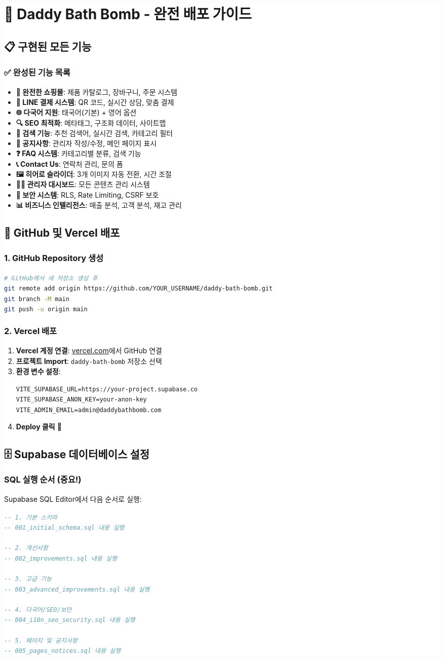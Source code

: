 # 🚀 Daddy Bath Bomb - 완전 배포 가이드

## 📋 구현된 모든 기능

### ✅ 완성된 기능 목록
- **🛒 완전한 쇼핑몰**: 제품 카탈로그, 장바구니, 주문 시스템
- **💬 LINE 결제 시스템**: QR 코드, 실시간 상담, 맞춤 결제
- **🌐 다국어 지원**: 태국어(기본) + 영어 옵션
- **🔍 SEO 최적화**: 메타태그, 구조화 데이터, 사이트맵
- **📱 검색 기능**: 추천 검색어, 실시간 검색, 카테고리 필터
- **📢 공지사항**: 관리자 작성/수정, 메인 페이지 표시
- **❓ FAQ 시스템**: 카테고리별 분류, 검색 기능
- **📞 Contact Us**: 연락처 관리, 문의 폼
- **🖼️ 히어로 슬라이더**: 3개 이미지 자동 전환, 시간 조절
- **👨‍💼 관리자 대시보드**: 모든 콘텐츠 관리 시스템
- **🔐 보안 시스템**: RLS, Rate Limiting, CSRF 보호
- **📊 비즈니스 인텔리전스**: 매출 분석, 고객 분석, 재고 관리

## 🎯 GitHub 및 Vercel 배포

### 1. GitHub Repository 생성

```bash
# GitHub에서 새 저장소 생성 후
git remote add origin https://github.com/YOUR_USERNAME/daddy-bath-bomb.git
git branch -M main
git push -u origin main
```

### 2. Vercel 배포

1. **Vercel 계정 연결**: [vercel.com](https://vercel.com)에서 GitHub 연결
2. **프로젝트 Import**: `daddy-bath-bomb` 저장소 선택
3. **환경 변수 설정**:
   ```
   VITE_SUPABASE_URL=https://your-project.supabase.co
   VITE_SUPABASE_ANON_KEY=your-anon-key
   VITE_ADMIN_EMAIL=admin@daddybathbomb.com
   ```
4. **Deploy 클릭** 🚀

## 🗄️ Supabase 데이터베이스 설정

### SQL 실행 순서 (중요!)

Supabase SQL Editor에서 다음 순서로 실행:

```sql
-- 1. 기본 스키마
-- 001_initial_schema.sql 내용 실행

-- 2. 개선사항
-- 002_improvements.sql 내용 실행

-- 3. 고급 기능
-- 003_advanced_improvements.sql 내용 실행

-- 4. 다국어/SEO/보안
-- 004_i18n_seo_security.sql 내용 실행

-- 5. 페이지 및 공지사항
-- 005_pages_notices.sql 내용 실행
```